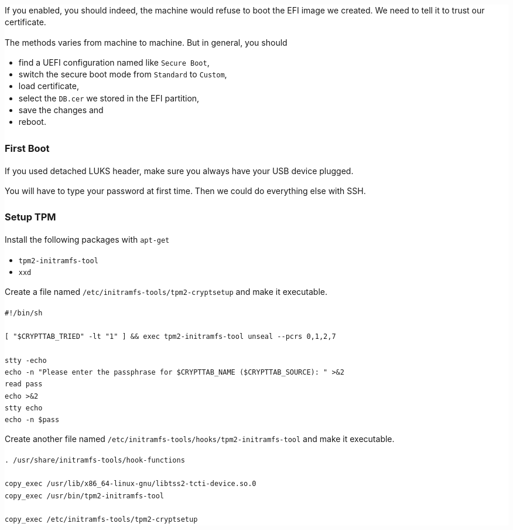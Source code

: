 If you enabled, you should indeed,
the machine would refuse to boot the EFI image we created.
We need to tell it to trust our certificate.

The methods varies from machine to machine.
But in general, you should

- find a UEFI configuration named like `Secure Boot`,
- switch the secure boot mode from `Standard` to `Custom`,
- load certificate,
- select the `DB.cer` we stored in the EFI partition,
- save the changes and
- reboot.

### First Boot

If you used detached LUKS header,
make sure you always have your USB device plugged.

You will have to type your password at first time.
Then we could do everything else with SSH.

### Setup TPM

Install the following packages with `apt-get`

- `tpm2-initramfs-tool`
- `xxd`

Create a file named `/etc/initramfs-tools/tpm2-cryptsetup` and make it
executable.

```
#!/bin/sh

[ "$CRYPTTAB_TRIED" -lt "1" ] && exec tpm2-initramfs-tool unseal --pcrs 0,1,2,7

stty -echo
echo -n "Please enter the passphrase for $CRYPTTAB_NAME ($CRYPTTAB_SOURCE): " >&2
read pass
echo >&2
stty echo
echo -n $pass
```

Create another file named `/etc/initramfs-tools/hooks/tpm2-initramfs-tool` and
make it executable.

```
. /usr/share/initramfs-tools/hook-functions

copy_exec /usr/lib/x86_64-linux-gnu/libtss2-tcti-device.so.0
copy_exec /usr/bin/tpm2-initramfs-tool

copy_exec /etc/initramfs-tools/tpm2-cryptsetup
```
